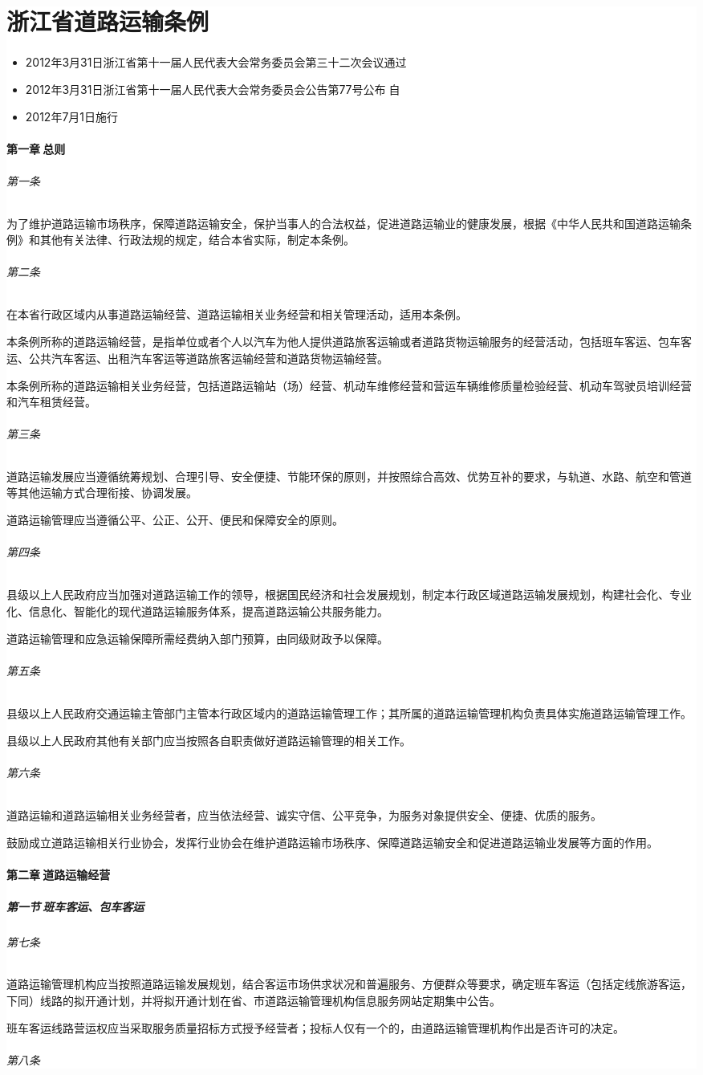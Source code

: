 # 浙江省道路运输条例

- 2012年3月31日浙江省第十一届人民代表大会常务委员会第三十二次会议通过

- 2012年3月31日浙江省第十一届人民代表大会常务委员会公告第77号公布 自

- 2012年7月1日施行



#### 第一章 总则

###### 第一条

为了维护道路运输市场秩序，保障道路运输安全，保护当事人的合法权益，促进道路运输业的健康发展，根据《中华人民共和国道路运输条例》和其他有关法律、行政法规的规定，结合本省实际，制定本条例。

###### 第二条

在本省行政区域内从事道路运输经营、道路运输相关业务经营和相关管理活动，适用本条例。

本条例所称的道路运输经营，是指单位或者个人以汽车为他人提供道路旅客运输或者道路货物运输服务的经营活动，包括班车客运、包车客运、公共汽车客运、出租汽车客运等道路旅客运输经营和道路货物运输经营。

本条例所称的道路运输相关业务经营，包括道路运输站（场）经营、机动车维修经营和营运车辆维修质量检验经营、机动车驾驶员培训经营和汽车租赁经营。

###### 第三条

道路运输发展应当遵循统筹规划、合理引导、安全便捷、节能环保的原则，并按照综合高效、优势互补的要求，与轨道、水路、航空和管道等其他运输方式合理衔接、协调发展。

道路运输管理应当遵循公平、公正、公开、便民和保障安全的原则。

###### 第四条

县级以上人民政府应当加强对道路运输工作的领导，根据国民经济和社会发展规划，制定本行政区域道路运输发展规划，构建社会化、专业化、信息化、智能化的现代道路运输服务体系，提高道路运输公共服务能力。

道路运输管理和应急运输保障所需经费纳入部门预算，由同级财政予以保障。

###### 第五条

县级以上人民政府交通运输主管部门主管本行政区域内的道路运输管理工作；其所属的道路运输管理机构负责具体实施道路运输管理工作。

县级以上人民政府其他有关部门应当按照各自职责做好道路运输管理的相关工作。

###### 第六条

道路运输和道路运输相关业务经营者，应当依法经营、诚实守信、公平竞争，为服务对象提供安全、便捷、优质的服务。

鼓励成立道路运输相关行业协会，发挥行业协会在维护道路运输市场秩序、保障道路运输安全和促进道路运输业发展等方面的作用。

#### 第二章 道路运输经营

##### 第一节 班车客运、包车客运

###### 第七条

道路运输管理机构应当按照道路运输发展规划，结合客运市场供求状况和普遍服务、方便群众等要求，确定班车客运（包括定线旅游客运，下同）线路的拟开通计划，并将拟开通计划在省、市道路运输管理机构信息服务网站定期集中公告。

班车客运线路营运权应当采取服务质量招标方式授予经营者；投标人仅有一个的，由道路运输管理机构作出是否许可的决定。

###### 第八条
